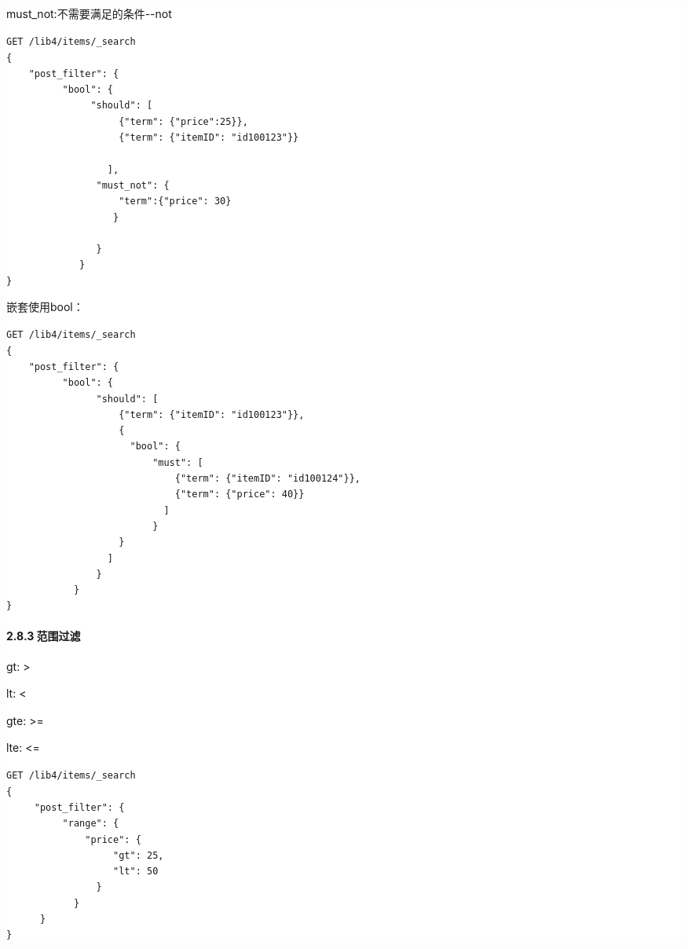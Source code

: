 must_not:不需要满足的条件--not

```shell
GET /lib4/items/_search
{
    "post_filter": {
          "bool": {
               "should": [
                    {"term": {"price":25}},
                    {"term": {"itemID": "id100123"}}
                   
                  ],
                "must_not": {
                    "term":{"price": 30}
                   }
                       
                }
             }
}
```

嵌套使用bool：

```shell
GET /lib4/items/_search
{
    "post_filter": {
          "bool": {
                "should": [
                    {"term": {"itemID": "id100123"}},
                    {
                      "bool": {
                          "must": [
                              {"term": {"itemID": "id100124"}},
                              {"term": {"price": 40}}
                            ]
                          }
                    }
                  ]
                }
            }
}
```

#### 2.8.3 范围过滤

gt: >

lt: <

gte: >=

lte: <=

```shell
GET /lib4/items/_search
{
     "post_filter": {
          "range": {
              "price": {
                   "gt": 25,
                   "lt": 50
                }
            }
      }
}
```
